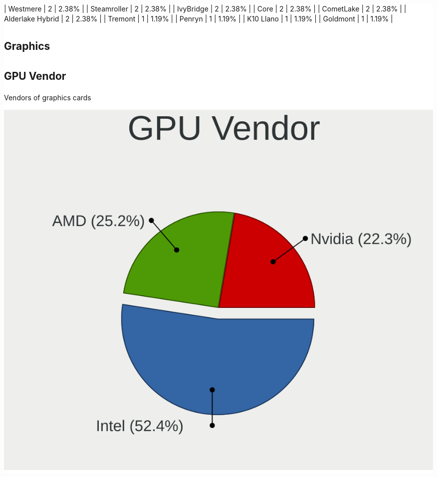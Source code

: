 | Westmere         | 2         | 2.38%   |
| Steamroller      | 2         | 2.38%   |
| IvyBridge        | 2         | 2.38%   |
| Core             | 2         | 2.38%   |
| CometLake        | 2         | 2.38%   |
| Alderlake Hybrid | 2         | 2.38%   |
| Tremont          | 1         | 1.19%   |
| Penryn           | 1         | 1.19%   |
| K10 Llano        | 1         | 1.19%   |
| Goldmont         | 1         | 1.19%   |

Graphics
--------

GPU Vendor
----------

Vendors of graphics cards

![GPU Vendor](./images/pie_chart/gpu_vendor.svg)
